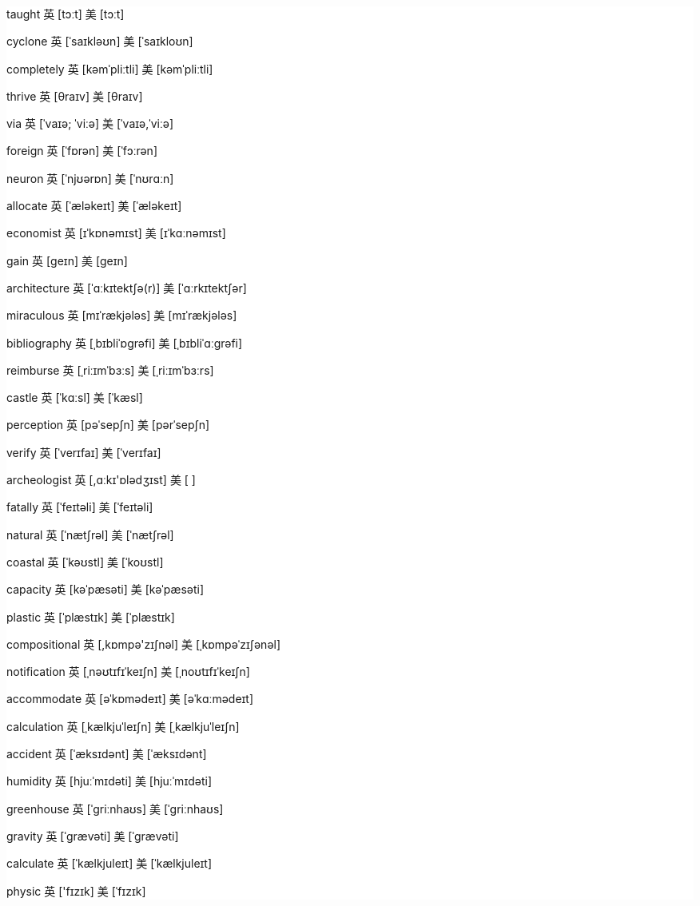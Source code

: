 taught 英 [tɔːt] 美 [tɔːt]

cyclone 英 [ˈsaɪkləʊn] 美 [ˈsaɪkloʊn]

completely 英 [kəmˈpliːtli] 美 [kəmˈpliːtli]

thrive 英 [θraɪv] 美 [θraɪv]

via 英 [ˈvaɪə; ˈviːə] 美 [ˈvaɪə,ˈviːə]

foreign 英 [ˈfɒrən] 美 [ˈfɔːrən]

neuron 英 [ˈnjʊərɒn] 美 [ˈnʊrɑːn]

allocate 英 [ˈæləkeɪt] 美 [ˈæləkeɪt]

economist 英 [ɪˈkɒnəmɪst] 美 [ɪˈkɑːnəmɪst]

gain 英 [ɡeɪn] 美 [ɡeɪn]

architecture 英 [ˈɑːkɪtektʃə(r)] 美 [ˈɑːrkɪtektʃər]

miraculous 英 [mɪˈrækjələs] 美 [mɪˈrækjələs]

bibliography 英 [ˌbɪbliˈɒɡrəfi] 美 [ˌbɪbliˈɑːɡrəfi]

reimburse 英 [ˌriːɪmˈbɜːs] 美 [ˌriːɪmˈbɜːrs]

castle 英 [ˈkɑːsl] 美 [ˈkæsl]

perception 英 [pəˈsepʃn] 美 [pərˈsepʃn]

verify 英 [ˈverɪfaɪ] 美 [ˈverɪfaɪ]

archeologist 英 [,ɑːkɪ'ɒlədʒɪst] 美 [ ]

fatally 英 [ˈfeɪtəli] 美 [ˈfeɪtəli]

natural 英 [ˈnætʃrəl] 美 [ˈnætʃrəl]

coastal 英 [ˈkəʊstl] 美 [ˈkoʊstl]

capacity 英 [kəˈpæsəti] 美 [kəˈpæsəti]

plastic 英 [ˈplæstɪk] 美 [ˈplæstɪk]

compositional 英 [,kɒmpə'zɪʃnəl] 美 [ˌkɒmpəˈzɪʃənəl]

notification 英 [ˌnəʊtɪfɪˈkeɪʃn] 美 [ˌnoʊtɪfɪˈkeɪʃn]

accommodate 英 [əˈkɒmədeɪt] 美 [əˈkɑːmədeɪt]

calculation 英 [ˌkælkjuˈleɪʃn] 美 [ˌkælkjuˈleɪʃn]

accident 英 [ˈæksɪdənt] 美 [ˈæksɪdənt]

humidity 英 [hjuːˈmɪdəti] 美 [hjuːˈmɪdəti]

greenhouse 英 [ˈɡriːnhaʊs] 美 [ˈɡriːnhaʊs]

gravity 英 [ˈɡrævəti] 美 [ˈɡrævəti]

calculate 英 [ˈkælkjuleɪt] 美 [ˈkælkjuleɪt]

physic 英 ['fɪzɪk] 美 [ˈfɪzɪk]
